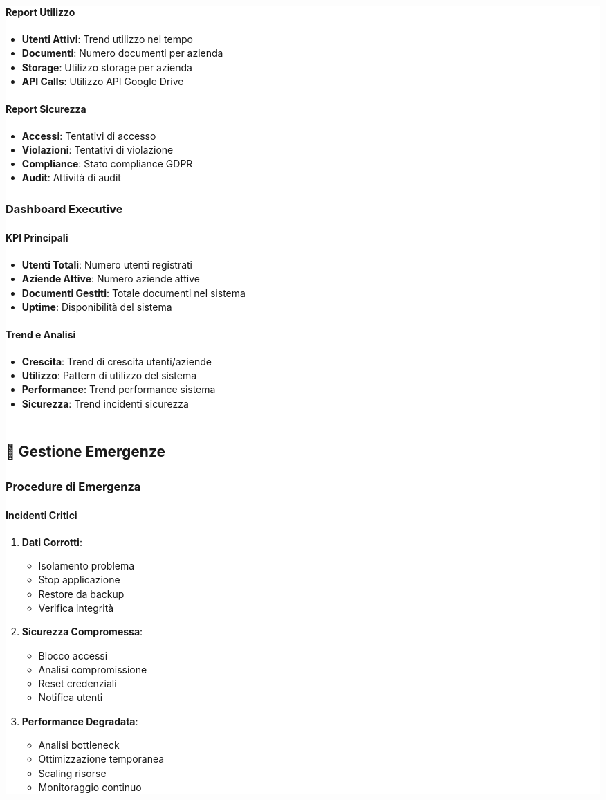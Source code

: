 #### Report Utilizzo
- **Utenti Attivi**: Trend utilizzo nel tempo
- **Documenti**: Numero documenti per azienda
- **Storage**: Utilizzo storage per azienda
- **API Calls**: Utilizzo API Google Drive

#### Report Sicurezza
- **Accessi**: Tentativi di accesso
- **Violazioni**: Tentativi di violazione
- **Compliance**: Stato compliance GDPR
- **Audit**: Attività di audit

### Dashboard Executive

#### KPI Principali
- **Utenti Totali**: Numero utenti registrati
- **Aziende Attive**: Numero aziende attive
- **Documenti Gestiti**: Totale documenti nel sistema
- **Uptime**: Disponibilità del sistema

#### Trend e Analisi
- **Crescita**: Trend di crescita utenti/aziende
- **Utilizzo**: Pattern di utilizzo del sistema
- **Performance**: Trend performance sistema
- **Sicurezza**: Trend incidenti sicurezza

---

## 🚨 Gestione Emergenze

### Procedure di Emergenza

#### Incidenti Critici
1. **Dati Corrotti**:
   - Isolamento problema
   - Stop applicazione
   - Restore da backup
   - Verifica integrità

2. **Sicurezza Compromessa**:
   - Blocco accessi
   - Analisi compromissione
   - Reset credenziali
   - Notifica utenti

3. **Performance Degradata**:
   - Analisi bottleneck
   - Ottimizzazione temporanea
   - Scaling risorse
   - Monitoraggio continuo
